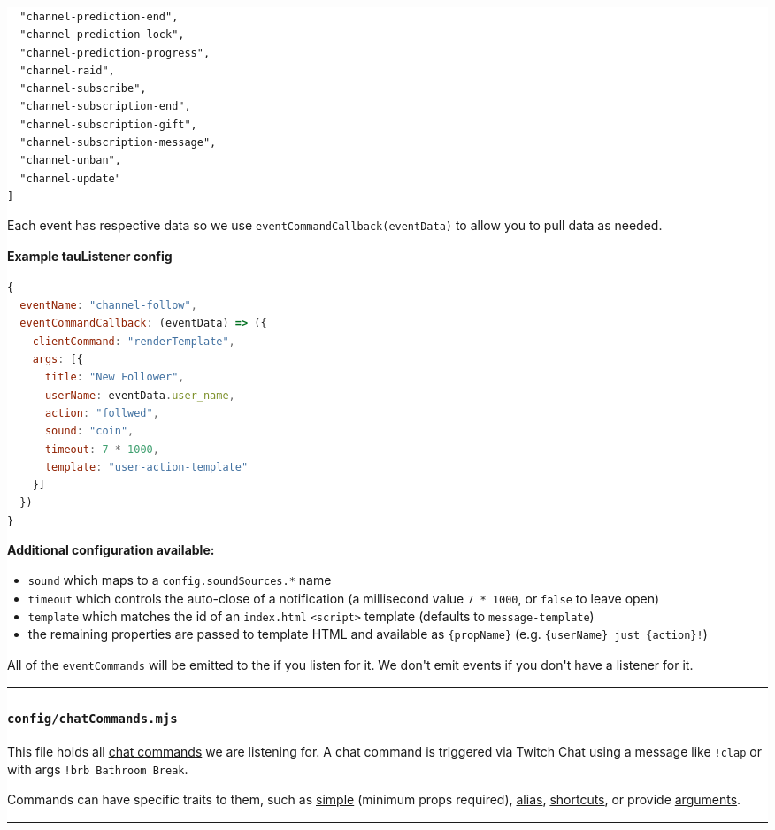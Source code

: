 ```
  "channel-prediction-end",
  "channel-prediction-lock",
  "channel-prediction-progress",
  "channel-raid",
  "channel-subscribe",
  "channel-subscription-end",
  "channel-subscription-gift",
  "channel-subscription-message",
  "channel-unban",
  "channel-update"
]
```

Each event has respective data so we use `eventCommandCallback(eventData)` to allow you to pull data as needed.

**Example tauListener config**  
```js
{
  eventName: "channel-follow",
  eventCommandCallback: (eventData) => ({
    clientCommand: "renderTemplate",
    args: [{
      title: "New Follower",
      userName: eventData.user_name,
      action: "follwed",
      sound: "coin",
      timeout: 7 * 1000,
      template: "user-action-template"
    }]
  })
}
```

**Additional configuration available:**  
- `sound` which maps to a `config.soundSources.*` name
- `timeout` which controls the auto-close of a notification (a millisecond value `7 * 1000`, or `false` to leave open)
- `template` which matches the id of an `index.html` `<script>` template (defaults to `message-template`)
- the remaining properties are passed to template HTML and available as `{propName}` (e.g. `{userName} just {action}!`)

All of the `eventCommands` will be emitted to the if you listen for it. We don't emit events if you don't have a listener for it.

---

### `config/chatCommands.mjs`

This file holds all [chat commands](./overview.md#chat-command) we are listening for. A chat command is triggered via Twitch Chat using a message like `!clap` or with args `!brb Bathroom Break`.

Commands can have specific traits to them, such as [simple](#simple-commands) (minimum props required), [alias](#alias-commands), [shortcuts](#shortcut-commands), or provide [arguments](#argument-commands).

---